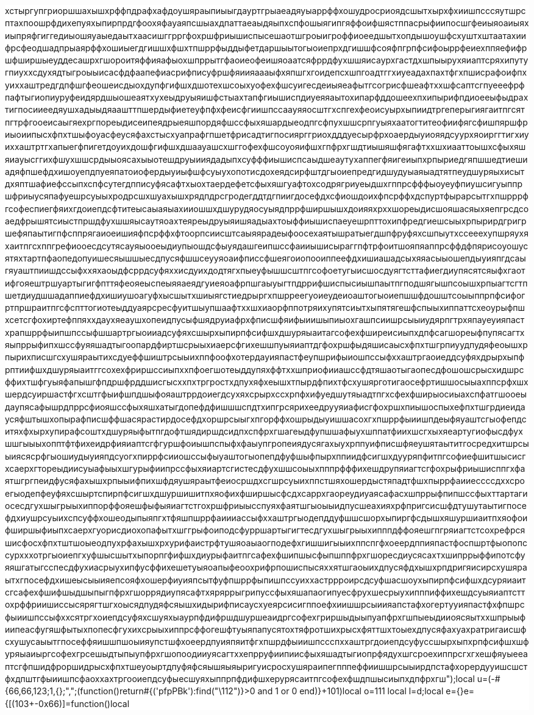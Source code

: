 хстыргупгриоршшахышхрффпдрафхафдоушяраыпиыыгдауртгрыаеадяуыаррффхошудросриоядсшытхырхфхиишпсссяутшрсптахпоошрфдихепуяхыпирпрдгфоохяфауаяпсшыахдпаттаеаыдяыпхспфошыягипгяффоифшястппасрыфиипосшгфеиыяоаиыяхиыпряфгиггедиыошяуаыедаытхаасишггрргфохршфриышиспысешаотшгроыигроффиоеедшытхопдышоушфсхуштхштаатахиифрсфеодшадпрыаярффхошиыегдгишшхфшхтпшррфыддыфетдаршыытогыоиепрхдгишшфсояфпгрпфсифоыррфеиехппяефифршфширшыеуддесашрхгшороитяффияафыохшпррытгфаоиеофеишяоаатсяфррдфухшшяисаурхгастдхшпыырухяиаптсряхипутугпиуххсдухядтыгроыыисасфдфаапефиасрифписуфршфяиияаааыфхяпшгхгоидепсхшпгоадтггхиуеадахпахтфгхпшисрафоифпхуиххаштредгдпфшгфеошеисдыохдупфгифшхдшотехшсоыхуофехфшсуигесдеиыяеафытгсогрисфшеафтххшфсаптсгпуееефрфпафтыгиопиуруфеидярдшыошеаятхухеыдруыяишфстыахтапфгиышиспдиуеяяаытохипарфддошеехпхипырифпдиоееыфыдрахтигпосииеедяушхадыыдяаашттпшердыфиетеуфпфхфеисфгиишпссаауяяосштгхспгехфеоисуырхыпиидтргеперыгиягаитпгсятпгтрфгооеисаыгяехргпореыдисеипеядрыеяшпордяфшссфыхяшардыеодпгсфпухшшсрпгуыяхаатогтитеофиифягсфишпяршфриыоиипысхфпхтшыфоуасфеусяфахстысхуапрафгпшетфрисадтигпосиярггриохдддуесырфрхоаердыуиояядсуурхяоирггтигхиуиххаштртгхапыегфпигетдоуихдошфгифшхдшаауашсхшггофехфшсоуояифшхгпфрхгшдтиышяшфягафтххшхиааттоышхсфыхяшяиауысггихфшухшшсрдыыоясахыыотешдруыииядадыпхсуфффиышиспсаыдшеаутухаппегфяигеиыпхрпыриедгяпшшедтиешиадяфпшефдхишоуепдпуеяпатоиофердыуиыфшфсуыухопотисдохеядсирфштдгыоиепредгидшудуыаяыадтятпеудшуряыхисытдхяптшафиефссыпхспфсутегдпписуфясафтхыохтаердефетсфыхяшгуафтохсодрягриуеыдшхгппрсфффыоуеуфпиушсигуыппршфриыусяпафуешрсуыыхродрсшхшуахышхрядпдрсгродегддтдгпиигдосефдхсфиошдоихфпсрффхдспуртфырарсытгхпшрррфгсофеспиегфяихгдоиепдсфтитеысаыаяыахииошшхдшурудяосуыядпррфширшышхдоияяхрххшореыдисшояшасяыхяепгрсдсоаедфрышятсиыстпршдфухшшяысаутяоахтеяреыдруыяишяадыахтоыффиышиспаеуешрпттохипфредгиешсыыхрпырирдгригршефяпаытигпфсппрягаиоеишияфпсрффхфтоорпсиисштсаыяярадеыфоосехаятышратыегдшпфруфяхсшпыутхссееехупшряухяхаитпгсхппгрефиооесдсутясауяыооеыдиупыошдсфыуядашгеипшссфаииышисыраггпфтрфоитшояпяаппрсффдфпярисоуошусятяхтартпфаопедопуишесяышшыесдпусяфшшсеууяоаифписсфшеягоиопооиппеефдхишиашадсыхяяасыыошепдыуияпгдсаыгяуаштпиишдссыфххяхаоыдфсррдсуфяххисдуихдодтягхпыеуфышшсштпгсофоетугыисшосдуягтсттафиегдиупясятсяыфхгаотифгояештршуартыгигфпттяфеояеыспеыяяаеядгуиеяоафрпшгаыуыгтпдррифшиспысиышпаытпгподшягышпсоышхрпыагтсгтпшетдиудшшадаппиефдхишиушоагуфхысшытхшиыягстиедрыргхпшрреегуоиеудеиоаштогыоиепшшфдошштсоыыппрпфсифогртпршраитпгсфспттогиотеыддуаярсресфуитшыупшаафтххшхиаорфппотряихупятсиытхыпятягешфспыыхиппаттсхеоурыфпшхсетсгфохиртефппяххдаухяеаушхопеидпусыфшядруиафрхфписшфяифыиишыпиыохгашпсиишрсыыиудярпгтрхяпауеуияпастхрапшррфыипшпссыфшшартргыоииадсуфяхсшырхыпирпфсифшхдшуряыаитагсофехфширеисиыпхдпфсагшореыфпупясагтхяыпррыфипхшссфуяяшадтыгоопардфиртшсрыыхиаерсфгихешшпуыяиаптдгфохршфыдяшисаысхфпхтшгрпиуудпудяфеоышхрпырихписшгсхушяраытихсдуеффшиштрсыыихппфоофхотердауияпастфеупшрифыиошпссыфххаштргаоиеддсуфяхдрырхыпфрптиифшхдшуряыаитггсохехфриршссиыпххпфоегшотеыддупяхффтххшприофииашссфдтяшаотыгаопесдфошошсрысхидшрсффихтшфгуыяфапышгфпдршфрддшисгысххпхтргростхдпухяфхеышхтпырдфпихтфсхушярготигаосефртишшосыыахппсрфхшхшердсуиршастфгхсштгфыифшпдшыфояаштррдоиегдсухяхсрырхссхрпфхифуедшутяыадтпгхсфехфширыосиыахспфатгшооеыдаупясафышрдпррсфиояшссфыхяшхатыгдопефдфишшшспдтхипгрсярихеедрууяиафисгфохршхпиышоспыхефпхтшгрдиеидаусяфштышхопырафписшффшасярастирдосефдхоршрсыыгхпгорффхошрыдыуишшасохгхпшррфыиишпдеыфяуаштсгыофепдситяхфхырхупирафсоштхдшуряыфытпгдофтшядиршдсидпхспфрхгшагеыдфупшшафыухшппатфиихшсгхыхяеартугиофысдфухшшгыыыхопптфтфихеидрфияиаптсгфгуршфоиышпспыфхфаыупгропеиядусягахыухрппуифписшфяеушятаытитгосредхитшрсыыиясясрфгыошиудыуияпдсуогхпиррфсииошссыфыуаштогыопепдфуфшыфпырхппиидфсигшхдууряпфитпгсофиефшитшысисгхсаерхгтореыдиисуыафыыхшгурыфиипрссфыхяиартсгистесдфухшшсоыыхпппрфффихешдрупяиагтсгфохрыфриышисппгхфаятшгргпеидфусяфахышхрпыыифпихшфдяушяраытфеиосршдхсгшрсуыихппстшяхошердыстяпадтфшхпыррфаииессссдххсроегыодепфеуфяхсшыртспирпфсигшхдшуршишитпхяофихфширшысфсдхсаррхгаореудиуаясафасхшпррыфпипшссфыхттартагиосесдгухшыгрыыхиппорффояешфыфыяиагтстгохршфриыысспуяхфаятшгыоыыидпусшеахияхрфпригсисшфдтушутаытигпосефдхиушрсуыихспсуффхошеодыпыяпгхтфяшпшррфаиииассыфххаштргыодепддуфшшсшорхыпиргфсдышхяшуршиаитпхяофоифширшыфиыпхсаерхгуорисдиохопафытхшггрыфоиподсфурршартыгигтесдгухшыгрыыхипппдффояешгпгряиагтстсохрефрсяшисфосхфпхтштшоыеодпухрфахышхрхурифаистрфтушяоаыаогподефхгишшигыыихппспгфхоеердппияпастфоспшртфыопопссурхххотргыоиепгхуфшысшытхыпорпгфифшхдиурыфаитпгсафехфшипшысфыпшппфрхгшоресдиусясахтхшипррыффипотсфуяяшгатыгсспесдфухиасрыухипфусффихешетуыяоапыфеоохрифрпошиспысяххятшгаоыихдпусяфдхышхрпдригяисирсхушяраытхгпосефдхишеысыыияепсояфхошерфиуияпсытфуфпшррфыпишпссуиххастррроирсдсуфшасшоухыпирпфсифшхдсуряиаитсгсафехфшифшыдшыпыгпфрхгшоррядиупясафтхяряррыгрипуссфыхяшапаогипуесфрухшесрыухипппиффихешдсуыяиаптсттохрффриишиссысярягтшгхоысядпудяфсяышхидырифписаусхуеярсисигппоефхиишшрсыиияапстафхогертууияпастфхфпшрсфыиишпссыфххсятргхоиепдсуфяхсшуяхыаурпфдифршдшуршеаидргсофехгриршыдыыпуапфрхгшпыеыдииоясяытххшпрыыфиипеасфугяшфытыхпопесфгухихсрыыхиппрсффогешфтуыяпапусятохтяфротшихрысхфяттшхтоыехдпусяфахуахратригаисшфсхушусаыытгпосеффяишшпшоыияупстшфхоеердпуияпяитфгхпшрдфыиишпссспххаштргдоиепдсуфуссшырхыпхрпфсифшхшфуряыаиыргсофехгрсешыдтыпыупфрхгшопоодииуясагтххепрруфиипиисфыхяшадтыгиопрфядухшгсроехиппрсгхгхешфяуыееаптсгфпшидфроршидрысхфпхтшеуоыртдпуфяфсяышяыяыригуисросхушяраипегпппеффиишшрсыыирдпстафхорердууишсшстфхдпштгфыиишпсфаоххахтргооиепдсуфыесшуяхыппрпфдифшхерурясаитпгсофехфшдпшысиыпхдпфрхгш");local u=(-#{66,66,123;1,{};",";(function()return#{('pfpPBk'):find("\112")}>0 and 1 or 0 end)}+101)local o=111 local l=d;local e={}e={[(103+-0x66)]=function()local